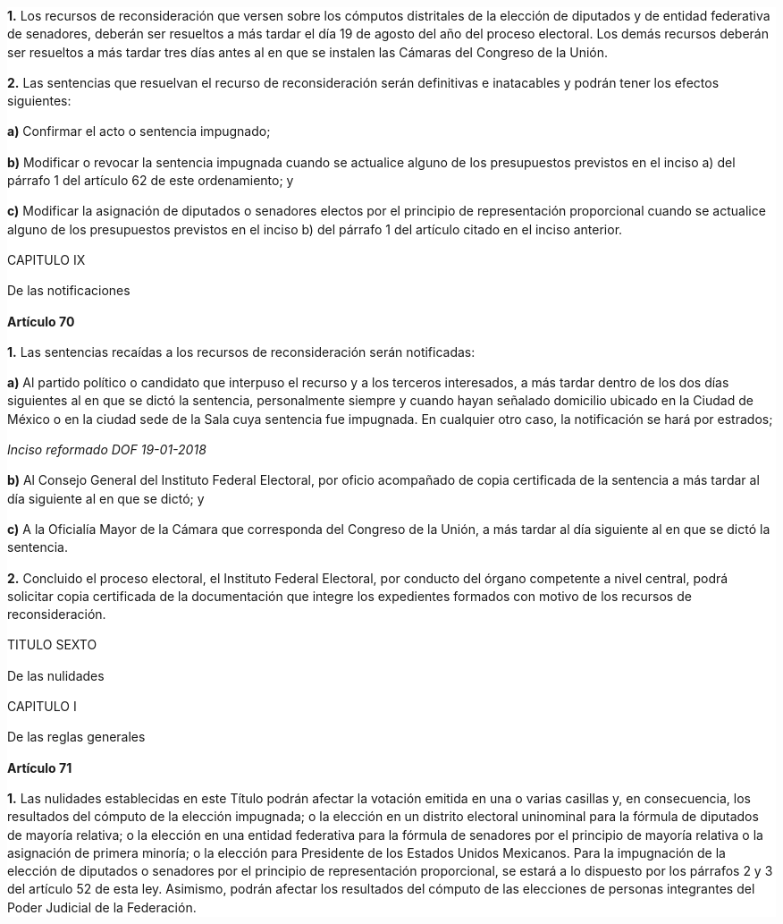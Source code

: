 **1.** Los recursos de reconsideración que versen sobre los cómputos distritales de la elección de diputados y de entidad federativa de senadores, deberán ser resueltos a más tardar el día 19 de agosto del año del proceso electoral. Los demás recursos deberán ser resueltos a más tardar tres días antes al en que se instalen las Cámaras del Congreso de la Unión.

**2.** Las sentencias que resuelvan el recurso de reconsideración serán definitivas e inatacables y podrán tener los efectos siguientes:

**a)** Confirmar el acto o sentencia impugnado;

**b)** Modificar o revocar la sentencia impugnada cuando se actualice alguno de los presupuestos previstos en el inciso a) del párrafo 1 del artículo 62 de este ordenamiento; y

**c)** Modificar la asignación de diputados o senadores electos por el principio de representación proporcional cuando se actualice alguno de los presupuestos previstos en el inciso b) del párrafo 1 del artículo citado en el inciso anterior.

CAPITULO IX

De las notificaciones

**Artículo 70**

**1.** Las sentencias recaídas a los recursos de reconsideración serán notificadas:

**a)** Al partido político o candidato que interpuso el recurso y a los terceros interesados, a más tardar dentro de los dos días siguientes al en que se dictó la sentencia, personalmente siempre y cuando hayan señalado domicilio ubicado en la Ciudad de México o en la ciudad sede de la Sala cuya sentencia fue impugnada. En cualquier otro caso, la notificación se hará por estrados;

*Inciso reformado DOF 19-01-2018*

**b)** Al Consejo General del Instituto Federal Electoral, por oficio acompañado de copia certificada de la sentencia a más tardar al día siguiente al en que se dictó; y

**c)** A la Oficialía Mayor de la Cámara que corresponda del Congreso de la Unión, a más tardar al día siguiente al en que se dictó la sentencia.

**2.** Concluido el proceso electoral, el Instituto Federal Electoral, por conducto del órgano competente a nivel central, podrá solicitar copia certificada de la documentación que integre los expedientes formados con motivo de los recursos de reconsideración.

TITULO SEXTO

De las nulidades

CAPITULO I

De las reglas generales

**Artículo 71**

**1.** Las nulidades establecidas en este Título podrán afectar la votación emitida en una o varias casillas y, en consecuencia, los resultados del cómputo de la elección impugnada; o la elección en un distrito electoral uninominal para la fórmula de diputados de mayoría relativa; o la elección en una entidad federativa para la fórmula de senadores por el principio de mayoría relativa o la asignación de primera minoría; o la elección para Presidente de los Estados Unidos Mexicanos. Para la impugnación de la elección de diputados o senadores por el principio de representación proporcional, se estará a lo dispuesto por los párrafos 2 y 3 del artículo 52 de esta ley. Asimismo, podrán afectar los resultados del cómputo de las elecciones de personas integrantes del Poder Judicial de la Federación.
